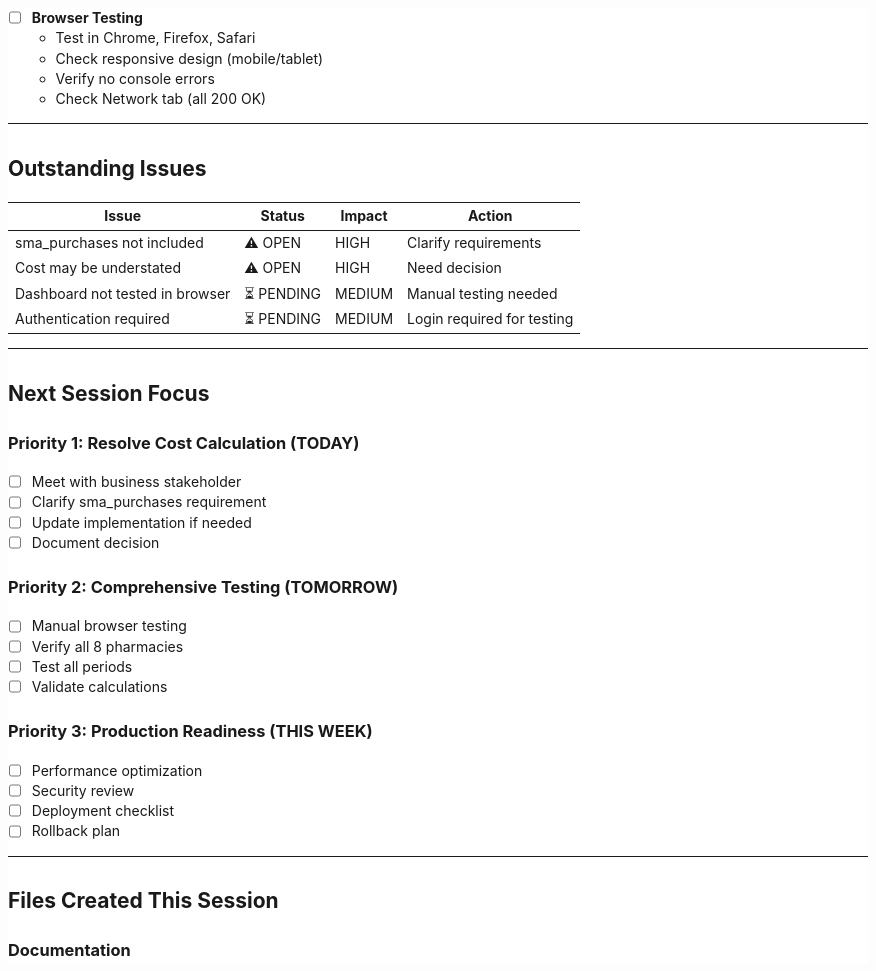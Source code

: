 - [ ] **Browser Testing**
  - Test in Chrome, Firefox, Safari
  - Check responsive design (mobile/tablet)
  - Verify no console errors
  - Check Network tab (all 200 OK)

---

## Outstanding Issues

| Issue                           | Status     | Impact | Action                     |
| ------------------------------- | ---------- | ------ | -------------------------- |
| sma_purchases not included      | ⚠️ OPEN    | HIGH   | Clarify requirements       |
| Cost may be understated         | ⚠️ OPEN    | HIGH   | Need decision              |
| Dashboard not tested in browser | ⏳ PENDING | MEDIUM | Manual testing needed      |
| Authentication required         | ⏳ PENDING | MEDIUM | Login required for testing |

---

## Next Session Focus

### Priority 1: Resolve Cost Calculation (TODAY)

- [ ] Meet with business stakeholder
- [ ] Clarify sma_purchases requirement
- [ ] Update implementation if needed
- [ ] Document decision

### Priority 2: Comprehensive Testing (TOMORROW)

- [ ] Manual browser testing
- [ ] Verify all 8 pharmacies
- [ ] Test all periods
- [ ] Validate calculations

### Priority 3: Production Readiness (THIS WEEK)

- [ ] Performance optimization
- [ ] Security review
- [ ] Deployment checklist
- [ ] Rollback plan

---

## Files Created This Session

### Documentation
